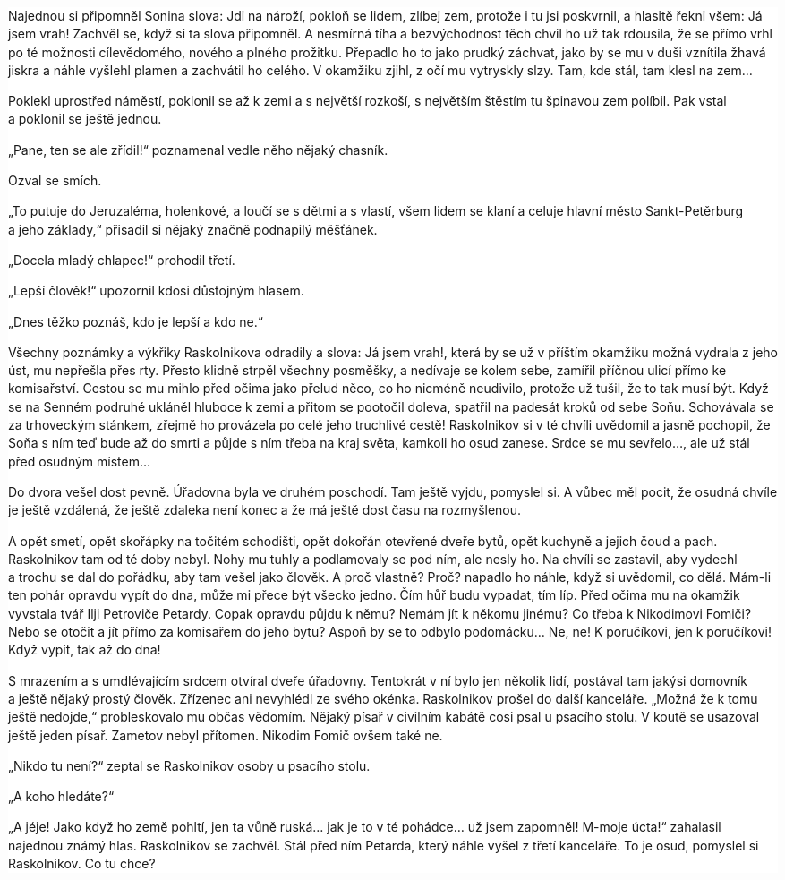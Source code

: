 Najednou si připomněl Sonina slova: Jdi na nároží, pokloň se lidem, zlíbej zem, protože i tu jsi poskvrnil, a hlasitě řekni všem: Já jsem vrah! Zachvěl se, když si ta slova připomněl. A nesmírná tíha a bezvýchodnost těch chvil ho už tak rdousila, že se přímo vrhl po té možnosti cílevědomého, nového a plného prožitku. Přepadlo ho to jako prudký záchvat, jako by se mu v duši vznítila žhavá jiskra a náhle vyšlehl plamen a zachvátil ho celého. V okamžiku zjihl, z očí mu vytryskly slzy. Tam, kde stál, tam klesl na zem…

Poklekl uprostřed náměstí, poklonil se až k zemi a s největší rozkoší, s největším štěstím tu špinavou zem políbil. Pak vstal a poklonil se ještě jednou.

„Pane, ten se ale zřídil!“ poznamenal vedle něho nějaký chasník.

Ozval se smích.

„To putuje do Jeruzaléma, holenkové, a loučí se s dětmi a s vlastí, všem lidem se klaní a celuje hlavní město Sankt-Petěrburg a jeho základy,“ přisadil si nějaký značně podnapilý měšťánek.

„Docela mladý chlapec!“ prohodil třetí.

„Lepší člověk!“ upozornil kdosi důstojným hlasem.

„Dnes těžko poznáš, kdo je lepší a kdo ne.“

Všechny poznámky a výkřiky Raskolnikova odradily a slova: Já jsem vrah!, která by se už v příštím okamžiku možná vydrala z jeho úst, mu nepřešla přes rty. Přesto klidně strpěl všechny posměšky, a nedívaje se kolem sebe, zamířil příčnou ulicí přímo ke komisařství. Cestou se mu mihlo před očima jako přelud něco, co ho nicméně neudivilo, protože už tušil, že to tak musí být. Když se na Senném podruhé ukláněl hluboce k zemi a přitom se pootočil doleva, spatřil na padesát kroků od sebe Soňu. Schovávala se za trhoveckým stánkem, zřejmě ho provázela po celé jeho truchlivé cestě! Raskolnikov si v té chvíli uvědomil a jasně pochopil, že Soňa s ním teď bude až do smrti a půjde s ním třeba na kraj světa, kamkoli ho osud zanese. Srdce se mu sevřelo…, ale už stál před osudným místem…

Do dvora vešel dost pevně. Úřadovna byla ve druhém poschodí. Tam ještě vyjdu, pomyslel si. A vůbec měl pocit, že osudná chvíle je ještě vzdálená, že ještě zdaleka není konec a že má ještě dost času na rozmyšlenou.

A opět smetí, opět skořápky na točitém schodišti, opět dokořán otevřené dveře bytů, opět kuchyně a jejich čoud a pach. Raskolnikov tam od té doby nebyl. Nohy mu tuhly a podlamovaly se pod ním, ale nesly ho. Na chvíli se zastavil, aby vydechl a trochu se dal do pořádku, aby tam vešel jako člověk. A proč vlastně? Proč? napadlo ho náhle, když si uvědomil, co dělá. Mám-li ten pohár opravdu vypít do dna, může mi přece být všecko jedno. Čím hůř budu vypadat, tím líp. Před očima mu na okamžik vyvstala tvář Ilji Petroviče Petardy. Copak opravdu půjdu k němu? Nemám jít k někomu jinému? Co třeba k Nikodimovi Fomiči? Nebo se otočit a jít přímo za komisařem do jeho bytu? Aspoň by se to odbylo podomácku… Ne, ne! K poručíkovi, jen k poručíkovi! Když vypít, tak až do dna!

S mrazením a s umdlévajícím srdcem otvíral dveře úřadovny. Tentokrát v ní bylo jen několik lidí, postával tam jakýsi domovník a ještě nějaký prostý člověk. Zřízenec ani nevyhlédl ze svého okénka. Raskolnikov prošel do další kanceláře. „Možná že k tomu ještě nedojde,“ probleskovalo mu občas vědomím. Nějaký písař v civilním kabátě cosi psal u psacího stolu. V koutě se usazoval ještě jeden písař. Zametov nebyl přítomen. Nikodim Fomič ovšem také ne.

„Nikdo tu není?“ zeptal se Raskolnikov osoby u psacího stolu.

„A koho hledáte?“

„A jéje! Jako když ho země pohltí, jen ta vůně ruská… jak je to v té pohádce… už jsem zapomněl! M-moje úcta!“ zahalasil najednou známý hlas. Raskolnikov se zachvěl. Stál před ním Petarda, který náhle vyšel z třetí kanceláře. To je osud, pomyslel si Raskolnikov. Co tu chce?
